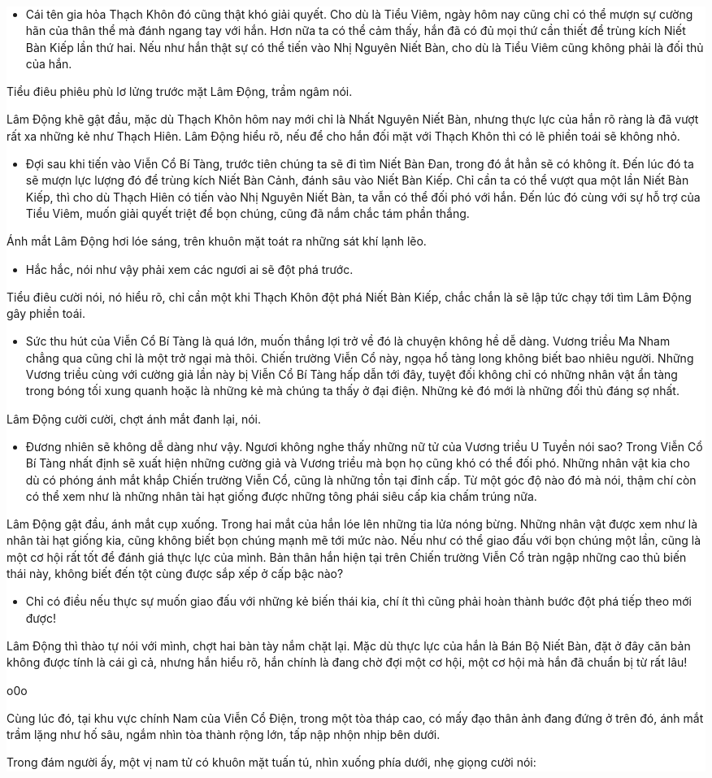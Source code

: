 - Cái tên gia hỏa Thạch Khôn đó cũng thật khó giải quyết. Cho dù là Tiểu Viêm, ngày hôm nay cũng chỉ có thể mượn sự cường hãn của thân thể mà đánh ngang tay với hắn. Hơn nữa ta có thể cảm thấy, hắn đã có đủ mọi thứ cần thiết để trùng kích Niết Bàn Kiếp lần thứ hai. Nếu như hắn thật sự có thể tiến vào Nhị Nguyên Niết Bàn, cho dù là Tiểu Viêm cũng không phải là đối thủ của hắn.

Tiểu điêu phiêu phù lơ lửng trước mặt Lâm Động, trầm ngâm nói.

Lâm Động khẽ gật đầu, mặc dù Thạch Khôn hôm nay mới chỉ là Nhất Nguyên Niết Bàn, nhưng thực lực của hắn rõ ràng là đã vượt rất xa những kẻ như Thạch Hiên. Lâm Động hiểu rõ, nếu để cho hắn đối mặt với Thạch Khôn thì có lẽ phiền toái sẽ không nhỏ.

- Đợi sau khi tiến vào Viễn Cổ Bí Tàng, trước tiên chúng ta sẽ đi tìm Niết Bàn Đan, trong đó ắt hẳn sẽ có không ít. Đến lúc đó ta sẽ mượn lực lượng đó để trùng kích Niết Bàn Cảnh, đánh sâu vào Niết Bàn Kiếp. Chỉ cần ta có thể vượt qua một lần Niết Bàn Kiếp, thì cho dù Thạch Hiên có tiến vào Nhị Nguyên Niết Bàn, ta vẫn có thể đối phó với hắn. Đến lúc đó cùng với sự hỗ trợ của Tiểu Viêm, muốn giải quyết triệt để bọn chúng, cũng đã nắm chắc tám phần thắng.

Ánh mắt Lâm Động hơi lóe sáng, trên khuôn mặt toát ra những sát khí lạnh lẽo.

- Hắc hắc, nói như vậy phải xem các ngươi ai sẽ đột phá trước.

Tiểu điêu cười nói, nó hiểu rõ, chỉ cần một khi Thạch Khôn đột phá Niết Bàn Kiếp, chắc chắn là sẽ lập tức chạy tới tìm Lâm Động gây phiền toái.

- Sức thu hút của Viễn Cổ Bí Tàng là quá lớn, muốn thắng lợi trở về đó là chuyện không hề dễ dàng. Vương triều Ma Nham chẳng qua cũng chỉ là một trở ngại mà thôi. Chiến trường Viễn Cổ này, ngọa hổ tàng long không biết bao nhiêu người. Những Vương triều cùng với cường giả lần này bị Viễn Cổ Bí Tàng hấp dẫn tới đây, tuyệt đối không chỉ có những nhân vật ẩn tàng trong bóng tối xung quanh hoặc là những kẻ mà chúng ta thấy ở đại điện. Những kẻ đó mới là những đối thủ đáng sợ nhất.

Lâm Động cười cười, chợt ánh mắt đanh lại, nói.

- Đương nhiên sẽ không dễ dàng như vậy. Ngươi không nghe thấy những nữ tử của Vương triều U Tuyền nói sao? Trong Viễn Cổ Bí Tàng nhất định sẽ xuất hiện những cường giả và Vương triều mà bọn họ cũng khó có thể đối phó. Những nhân vật kia cho dù có phóng ánh mắt khắp Chiến trường Viễn Cổ, cũng là những tồn tại đỉnh cấp. Từ một góc độ nào đó mà nói, thậm chí còn có thể xem như là những nhân tài hạt giống được những tông phái siêu cấp kia chấm trúng nữa.

Lâm Động gật đầu, ánh mắt cụp xuống. Trong hai mắt của hắn lóe lên những tia lửa nóng bừng. Những nhân vật được xem như là nhân tài hạt giống kia, cũng không biết bọn chúng mạnh mẽ tới mức nào. Nếu như có thể giao đấu với bọn chúng một lần, cũng là một cơ hội rất tốt để đánh giá thực lực của mình. Bản thân hắn hiện tại trên Chiến trường Viễn Cổ tràn ngập những cao thủ biến thái này, không biết đến tột cùng được sắp xếp ở cấp bậc nào?

- Chỉ có điều nếu thực sự muốn giao đấu với những kẻ biến thái kia, chí ít thì cũng phải hoàn thành bước đột phá tiếp theo mới được!

Lâm Động thì thào tự nói với mình, chợt hai bàn tày nắm chặt lại. Mặc dù thực lực của hắn là Bán Bộ Niết Bàn, đặt ở đây căn bản không được tính là cái gì cả, nhưng hắn hiểu rõ, hắn chính là đang chờ đợi một cơ hội, một cơ hội mà hắn đã chuẩn bị từ rất lâu!

o0o

Cùng lúc đó, tại khu vực chính Nam của Viễn Cổ Điện, trong một tòa tháp cao, có mấy đạo thân ảnh đang đứng ở trên đó, ánh mắt trầm lặng như hố sâu, ngắm nhìn tòa thành rộng lớn, tấp nập nhộn nhịp bên dưới.

Trong đám người ấy, một vị nam tử có khuôn mặt tuấn tú, nhìn xuống phía dưới, nhẹ giọng cười nói:
